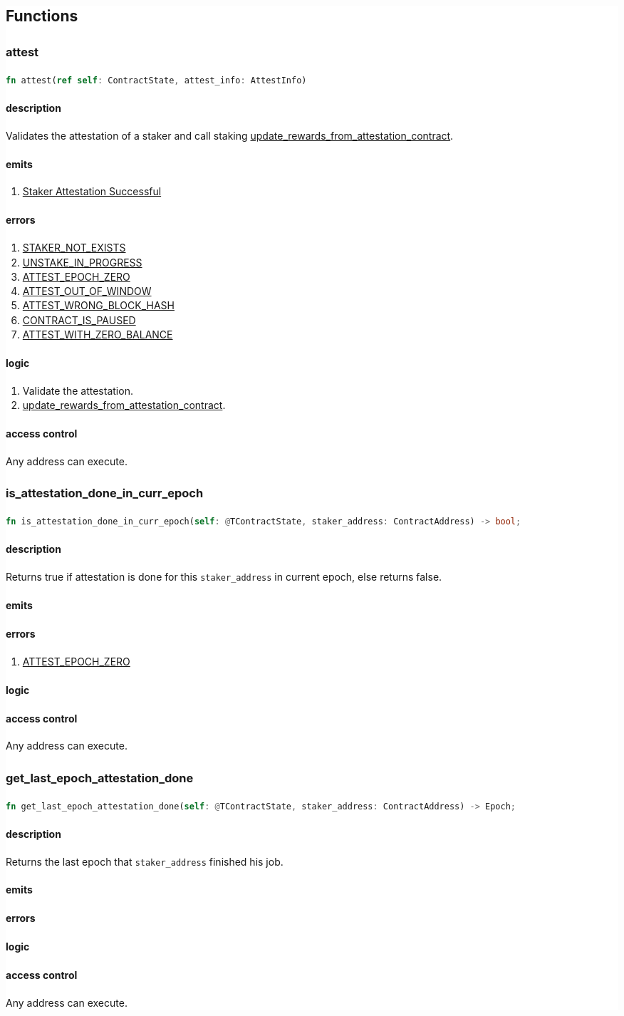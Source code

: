 ## Functions
### attest
```rust
fn attest(ref self: ContractState, attest_info: AttestInfo)
```
#### description 
Validates the attestation of a staker and call staking [update_rewards_from_attestation_contract](#update_rewards_from_attestation_contract).
#### emits 
1. [Staker Attestation Successful](#staker-attestation-successful)
#### errors 
1. [STAKER\_NOT\_EXISTS](#staker_not_exists)
2. [UNSTAKE\_IN\_PROGRESS](#unstake_in_progress)
3. [ATTEST\_EPOCH\_ZERO](#attest_epoch_zero)
4. [ATTEST\_OUT\_OF\_WINDOW](#attest_out_of_window)
5. [ATTEST\_WRONG\_BLOCK\_HASH](#attest_wrong_block_hash)
6. [CONTRACT\_IS\_PAUSED](#contract_is_paused)
7. [ATTEST\_WITH\_ZERO\_BALANCE](#attest_with_zero_balance)
#### logic 
1. Validate the attestation.
2. [update_rewards_from_attestation_contract](#update_rewards_from_attestation_contract).

#### access control 
Any address can execute.

### is_attestation_done_in_curr_epoch
```rust
fn is_attestation_done_in_curr_epoch(self: @TContractState, staker_address: ContractAddress) -> bool;
```

#### description 
Returns true if attestation is done for this `staker_address` in current epoch, else returns false.
#### emits 
#### errors 
1. [ATTEST\_EPOCH\_ZERO](#attest_epoch_zero)
#### logic 
#### access control 
Any address can execute.

### get_last_epoch_attestation_done
```rust
fn get_last_epoch_attestation_done(self: @TContractState, staker_address: ContractAddress) -> Epoch;
```

#### description 
Returns the last epoch that `staker_address` finished his job.
#### emits 
#### errors 
#### logic 
#### access control 
Any address can execute.
